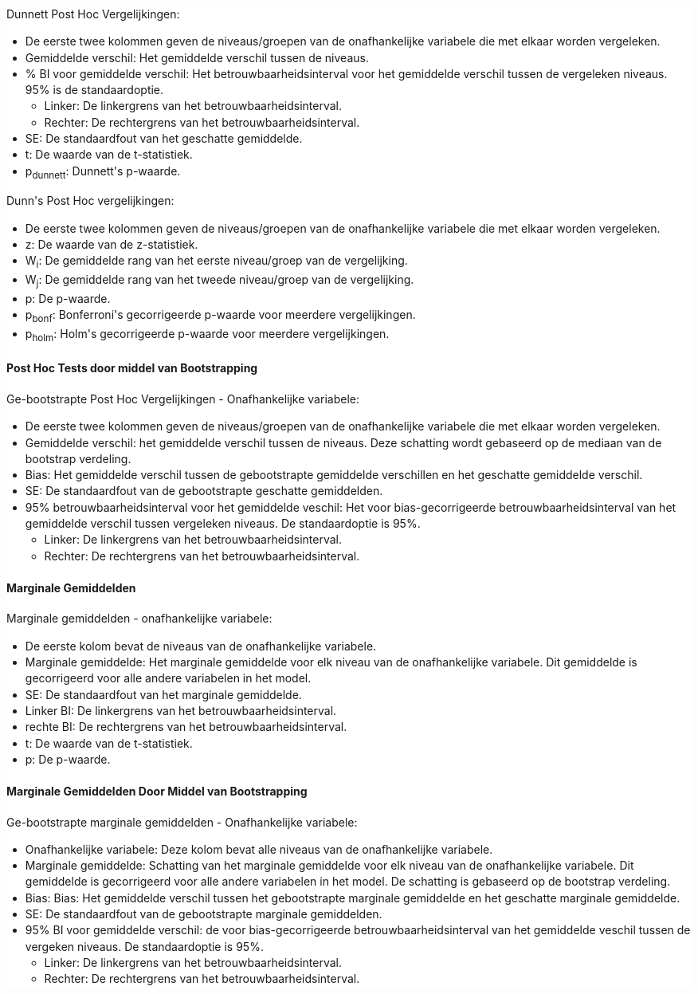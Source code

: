 Dunnett Post Hoc Vergelijkingen:  
- De eerste twee kolommen geven de niveaus/groepen van de onafhankelijke variabele die met elkaar worden vergeleken.
- Gemiddelde verschil: Het gemiddelde verschil tussen de niveaus.
- % BI voor gemiddelde verschil: Het betrouwbaarheidsinterval voor het gemiddelde verschil tussen de vergeleken niveaus. 95% is de standaardoptie.
	- Linker: De linkergrens van het betrouwbaarheidsinterval.
    - Rechter: De rechtergrens van het betrouwbaarheidsinterval. 
- SE: De standaardfout van het geschatte gemiddelde.
- t: De waarde van de t-statistiek.
- p<sub>dunnett</sub>: Dunnett's p-waarde. 

Dunn's Post Hoc vergelijkingen:  
- De eerste twee kolommen geven de niveaus/groepen van de onafhankelijke variabele die met elkaar worden vergeleken.
- z: De waarde van de z-statistiek. 
- W<sub>i</sub>: De gemiddelde rang van het eerste niveau/groep van de vergelijking.
- W<sub>j</sub>: De gemiddelde rang van het tweede niveau/groep van de vergelijking.
- p: De p-waarde.
- p<sub>bonf</sub>: Bonferroni's gecorrigeerde p-waarde voor meerdere vergelijkingen.
- p<sub>holm</sub>: Holm's gecorrigeerde p-waarde voor meerdere vergelijkingen.

#### Post Hoc Tests door middel van Bootstrapping 
Ge-bootstrapte Post Hoc Vergelijkingen - Onafhankelijke variabele: 
- De eerste twee kolommen geven de niveaus/groepen van de onafhankelijke variabele die met elkaar worden vergeleken.
- Gemiddelde verschil: het gemiddelde verschil tussen de niveaus. Deze schatting wordt gebaseerd op de mediaan van de bootstrap verdeling. 
- Bias: Het gemiddelde verschil tussen de gebootstrapte gemiddelde verschillen en het geschatte gemiddelde verschil. 
- SE: De standaardfout van de gebootstrapte geschatte gemiddelden.
- 95% betrouwbaarheidsinterval voor het gemiddelde veschil: Het voor bias-gecorrigeerde betrouwbaarheidsinterval van het gemiddelde verschil tussen vergeleken niveaus. De standaardoptie is 95%.
  - Linker: De linkergrens van het betrouwbaarheidsinterval.
  - Rechter: De rechtergrens van het betrouwbaarheidsinterval.
  
#### Marginale Gemiddelden
Marginale gemiddelden - onafhankelijke variabele: 
- De eerste kolom bevat de niveaus van de onafhankelijke variabele.
- Marginale gemiddelde: Het marginale gemiddelde voor elk niveau van de onafhankelijke variabele. Dit gemiddelde is gecorrigeerd voor alle andere variabelen in het model. 
- SE: De standaardfout van het marginale gemiddelde.
- Linker BI: De linkergrens van het betrouwbaarheidsinterval.
- rechte BI: De rechtergrens van het betrouwbaarheidsinterval.
- t: De waarde van de t-statistiek.
- p: De p-waarde.

#### Marginale Gemiddelden Door Middel van Bootstrapping
Ge-bootstrapte marginale gemiddelden - Onafhankelijke variabele: 
- Onafhankelijke variabele: Deze kolom bevat alle niveaus van de onafhankelijke variabele.
- Marginale gemiddelde: Schatting van het marginale gemiddelde voor elk niveau van de onafhankelijke variabele.  Dit gemiddelde is gecorrigeerd voor alle andere variabelen in het model. De schatting is gebaseerd op de bootstrap verdeling.
- Bias: Bias: Het gemiddelde verschil tussen het gebootstrapte marginale gemiddelde en het geschatte marginale gemiddelde.
- SE: De standaardfout van de gebootstrapte marginale gemiddelden. 
- 95% BI voor gemiddelde verschil: de voor bias-gecorrigeerde betrouwbaarheidsinterval van het gemiddelde veschil tussen de vergeken niveaus. De standaardoptie is 95%.
  - Linker: De linkergrens van het betrouwbaarheidsinterval.
  - Rechter: De rechtergrens van het betrouwbaarheidsinterval.
